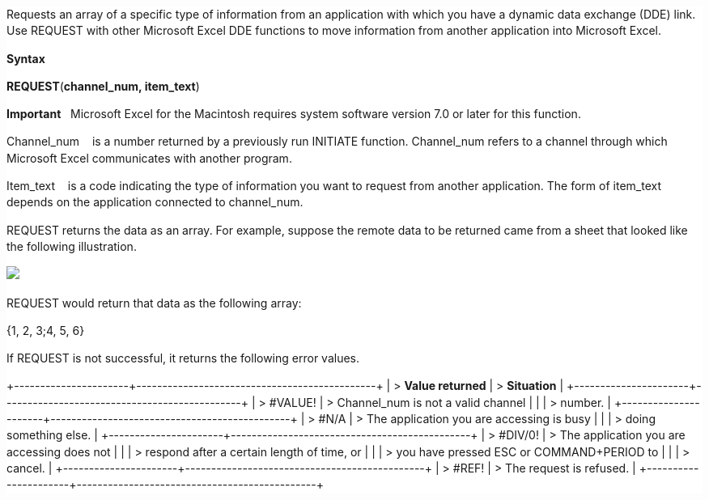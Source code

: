 Requests an array of a specific type of information from an application
with which you have a dynamic data exchange (DDE) link. Use REQUEST with
other Microsoft Excel DDE functions to move information from another
application into Microsoft Excel.

**Syntax**

**REQUEST**(**channel\_num, item\_text**)

**Important**   Microsoft Excel for the Macintosh requires system
software version 7.0 or later for this function.

Channel\_num    is a number returned by a previously run INITIATE
function. Channel\_num refers to a channel through which Microsoft Excel
communicates with another program.

Item\_text    is a code indicating the type of information you want to
request from another application. The form of item\_text depends on the
application connected to channel\_num.

REQUEST returns the data as an array. For example, suppose the remote
data to be returned came from a sheet that looked like the following
illustration.

![](media/image1.png)

REQUEST would return that data as the following array:

{1, 2, 3;4, 5, 6}

If REQUEST is not successful, it returns the following error values.

+----------------------+----------------------------------------------+
| > **Value returned** | > **Situation**                              |
+----------------------+----------------------------------------------+
| > \#VALUE!           | > Channel\_num is not a valid channel        |
|                      | > number.                                    |
+----------------------+----------------------------------------------+
| > \#N/A              | > The application you are accessing is busy  |
|                      | > doing something else.                      |
+----------------------+----------------------------------------------+
| > \#DIV/0!           | > The application you are accessing does not |
|                      | > respond after a certain length of time, or |
|                      | > you have pressed ESC or COMMAND+PERIOD to  |
|                      | > cancel.                                    |
+----------------------+----------------------------------------------+
| > \#REF!             | > The request is refused.                    |
+----------------------+----------------------------------------------+
